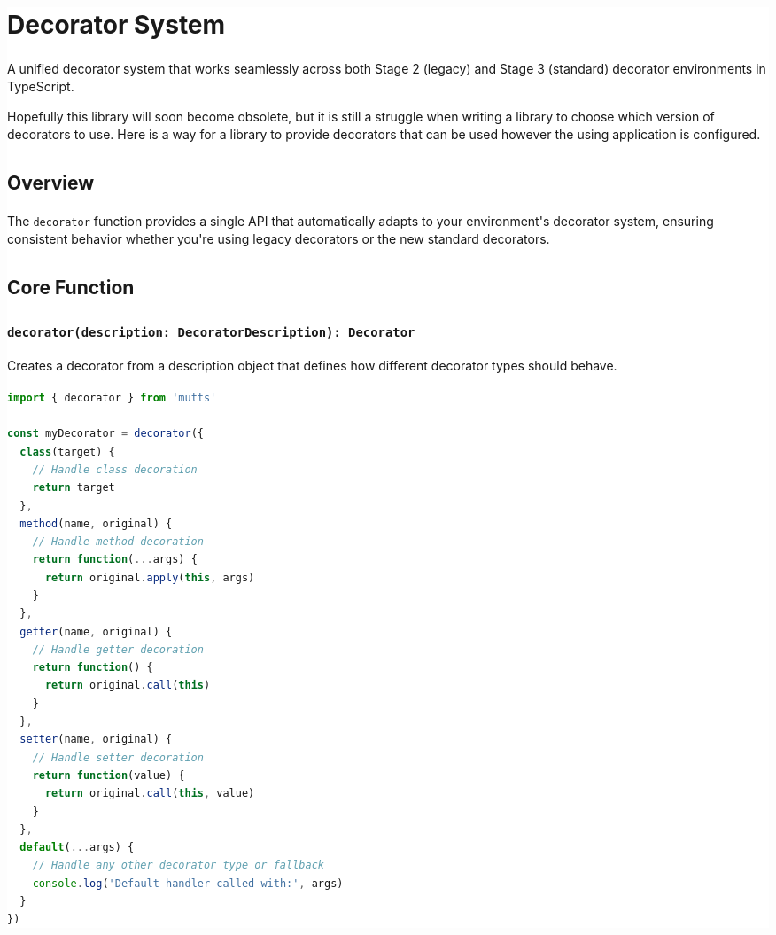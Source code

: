 # Decorator System

A unified decorator system that works seamlessly across both Stage 2 (legacy) and Stage 3 (standard) decorator environments in TypeScript.

Hopefully this library will soon become obsolete, but it is still a struggle when writing a library to choose which version of decorators to use. Here is a way for a library to provide decorators that can be used however the using application is configured.

## Overview

The `decorator` function provides a single API that automatically adapts to your environment's decorator system, ensuring consistent behavior whether you're using legacy decorators or the new standard decorators.

## Core Function

### `decorator(description: DecoratorDescription): Decorator`

Creates a decorator from a description object that defines how different decorator types should behave.

```typescript
import { decorator } from 'mutts'

const myDecorator = decorator({
  class(target) {
    // Handle class decoration
    return target
  },
  method(name, original) {
    // Handle method decoration
    return function(...args) {
      return original.apply(this, args)
    }
  },
  getter(name, original) {
    // Handle getter decoration
    return function() {
      return original.call(this)
    }
  },
  setter(name, original) {
    // Handle setter decoration
    return function(value) {
      return original.call(this, value)
    }
  },
  default(...args) {
    // Handle any other decorator type or fallback
    console.log('Default handler called with:', args)
  }
})
```
